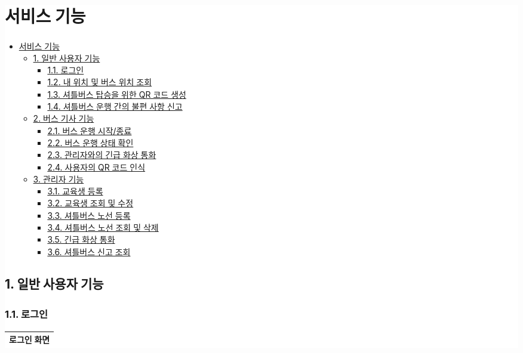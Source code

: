 # 서비스 기능  

- [서비스 기능](#서비스-기능)
  - [1. 일반 사용자 기능](#1-일반-사용자-기능)
    - [1.1. 로그인](#11-로그인)
    - [1.2. 내 위치 및 버스 위치 조회](#12-내-위치-및-버스-위치-조회)
    - [1.3. 셔틀버스 탑승을 위한 QR 코드 생성](#13-셔틀버스-탑승을-위한-qr-코드-생성)
    - [1.4. 셔틀버스 운행 간의 불편 사항 신고](#14-셔틀버스-운행-간의-불편-사항-신고)
  - [2. 버스 기사 기능](#2-버스-기사-기능)
    - [2.1. 버스 운행 시작/종료](#21-버스-운행-시작종료)
    - [2.2. 버스 운행 상태 확인](#22-버스-운행-상태-확인)
    - [2.3. 관리자와의 긴급 화상 통화](#23-관리자와의-긴급-화상-통화)
    - [2.4. 사용자의 QR 코드 인식](#24-사용자의-qr-코드-인식)
  - [3. 관리자 기능](#3-관리자-기능)
    - [3.1. 교육생 등록](#31-교육생-등록)
    - [3.2. 교육생 조회 및 수정](#32-교육생-조회-및-수정)
    - [3.3. 셔틀버스 노선 등록](#33-셔틀버스-노선-등록)
    - [3.4. 셔틀버스 노선 조회 및 삭제](#34-셔틀버스-노선-조회-및-삭제)
    - [3.5. 긴급 화상 통화](#35-긴급-화상-통화)
    - [3.6. 셔틀버스 신고 조회](#36-셔틀버스-신고-조회)

## 1. 일반 사용자 기능  

### 1.1. 로그인  

|                        로그인 화면                        |
| :-------------------------------------------------------: |